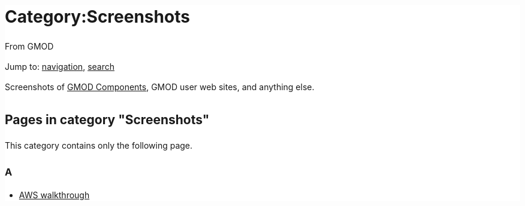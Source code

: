 <div id="mw-page-base" class="noprint">

</div>

<div id="mw-head-base" class="noprint">

</div>

<div id="content" class="mw-body" role="main">

<span id="top"></span>

<div id="mw-js-message" style="display:none;">

</div>



# <span dir="auto">Category:Screenshots</span>

<div id="bodyContent">

<div id="siteSub">

From GMOD

</div>

<div id="contentSub">

</div>

<div id="jump-to-nav" class="mw-jump">

Jump to: [navigation](#mw-navigation), [search](#p-search)

</div>

<div id="mw-content-text" class="mw-content-ltr" lang="en" dir="ltr">

Screenshots of [GMOD Components](GMOD_Components "GMOD Components"),
GMOD user web sites, and anything else.

<div lang="en" dir="ltr">

<div id="mw-pages">

## Pages in category "Screenshots"

This category contains only the following page.

<div class="mw-content-ltr" lang="en" dir="ltr">

### A

- [AWS walkthrough](AWS_walkthrough "AWS walkthrough")

</div>

</div>

<div id="mw-category-media">
